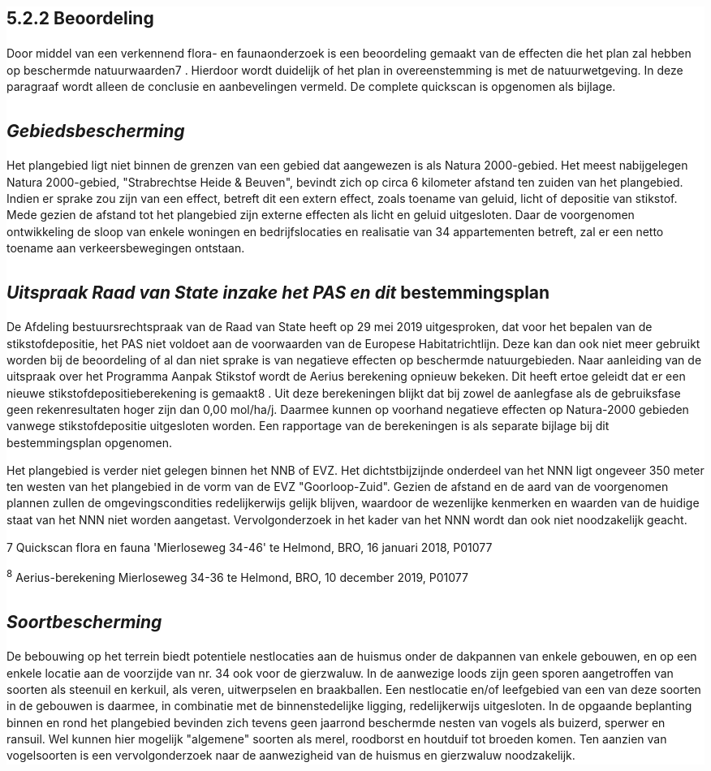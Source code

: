 ## <span id="page-38-2"></span>**5.2.2 Beoordeling**

Door middel van een verkennend flora- en faunaonderzoek is een beoordeling gemaakt van de effecten die het plan zal hebben op beschermde natuurwaarden7 . Hierdoor wordt duidelijk of het plan in overeenstemming is met de natuurwetgeving. In deze paragraaf wordt alleen de conclusie en aanbevelingen vermeld. De complete quickscan is opgenomen als bijlage.

## *Gebiedsbescherming*

Het plangebied ligt niet binnen de grenzen van een gebied dat aangewezen is als Natura 2000-gebied. Het meest nabijgelegen Natura 2000-gebied, "Strabrechtse Heide & Beuven", bevindt zich op circa 6 kilometer afstand ten zuiden van het plangebied. Indien er sprake zou zijn van een effect, betreft dit een extern effect, zoals toename van geluid, licht of depositie van stikstof. Mede gezien de afstand tot het plangebied zijn externe effecten als licht en geluid uitgesloten. Daar de voorgenomen ontwikkeling de sloop van enkele woningen en bedrijfslocaties en realisatie van 34 appartementen betreft, zal er een netto toename aan verkeersbewegingen ontstaan.

## *Uitspraak Raad van State inzake het PAS en dit* bestemmingsplan

De Afdeling bestuursrechtspraak van de Raad van State heeft op 29 mei 2019 uitgesproken, dat voor het bepalen van de stikstofdepositie, het PAS niet voldoet aan de voorwaarden van de Europese Habitatrichtlijn. Deze kan dan ook niet meer gebruikt worden bij de beoordeling of al dan niet sprake is van negatieve effecten op beschermde natuurgebieden. Naar aanleiding van de uitspraak over het Programma Aanpak Stikstof wordt de Aerius berekening opnieuw bekeken. Dit heeft ertoe geleidt dat er een nieuwe stikstofdepositieberekening is gemaakt8 . Uit deze berekeningen blijkt dat bij zowel de aanlegfase als de gebruiksfase geen rekenresultaten hoger zijn dan 0,00 mol/ha/j. Daarmee kunnen op voorhand negatieve effecten op Natura-2000 gebieden vanwege stikstofdepositie uitgesloten worden. Een rapportage van de berekeningen is als separate bijlage bij dit bestemmingsplan opgenomen.

Het plangebied is verder niet gelegen binnen het NNB of EVZ. Het dichtstbijzijnde onderdeel van het NNN ligt ongeveer 350 meter ten westen van het plangebied in de vorm van de EVZ "Goorloop-Zuid". Gezien de afstand en de aard van de voorgenomen plannen zullen de omgevingscondities redelijkerwijs gelijk blijven, waardoor de wezenlijke kenmerken en waarden van de huidige staat van het NNN niet worden aangetast. Vervolgonderzoek in het kader van het NNN wordt dan ook niet noodzakelijk geacht.

 7 Quickscan flora en fauna 'Mierloseweg 34-46' te Helmond, BRO, 16 januari 2018, P01077

<sup>8</sup> Aerius-berekening Mierloseweg 34-36 te Helmond, BRO, 10 december 2019, P01077

## *Soortbescherming*

De bebouwing op het terrein biedt potentiele nestlocaties aan de huismus onder de dakpannen van enkele gebouwen, en op een enkele locatie aan de voorzijde van nr. 34 ook voor de gierzwaluw. In de aanwezige loods zijn geen sporen aangetroffen van soorten als steenuil en kerkuil, als veren, uitwerpselen en braakballen. Een nestlocatie en/of leefgebied van een van deze soorten in de gebouwen is daarmee, in combinatie met de binnenstedelijke ligging, redelijkerwijs uitgesloten. In de opgaande beplanting binnen en rond het plangebied bevinden zich tevens geen jaarrond beschermde nesten van vogels als buizerd, sperwer en ransuil. Wel kunnen hier mogelijk "algemene" soorten als merel, roodborst en houtduif tot broeden komen. Ten aanzien van vogelsoorten is een vervolgonderzoek naar de aanwezigheid van de huismus en gierzwaluw noodzakelijk.
